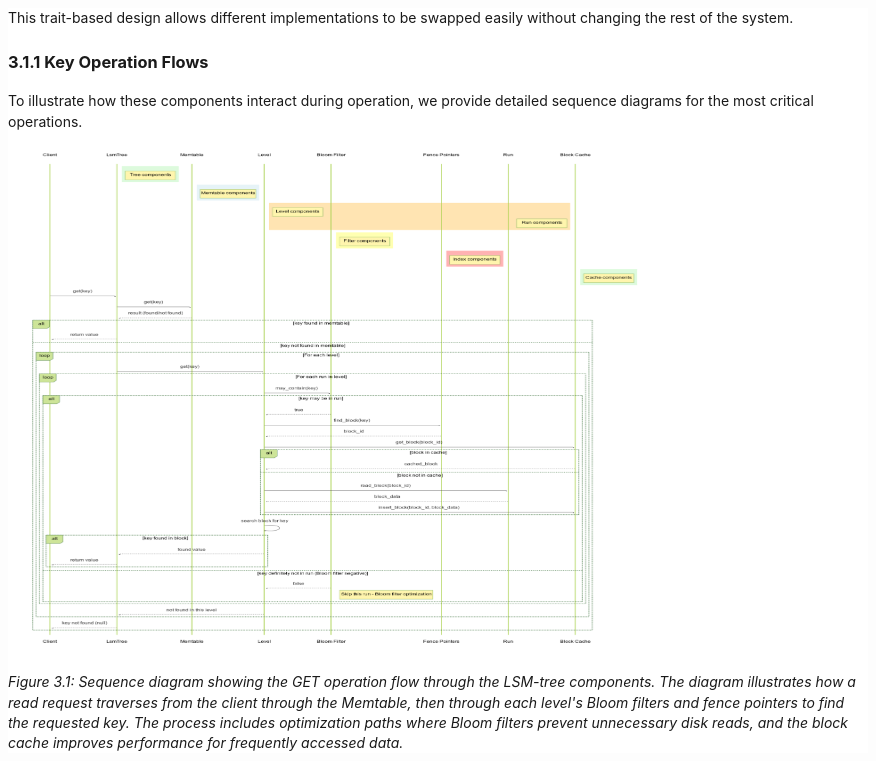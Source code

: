 This trait-based design allows different implementations to be swapped easily without changing the rest of the system.

### 3.1.1 Key Operation Flows

To illustrate how these components interact during operation, we provide detailed sequence diagrams for the most critical operations.

![Figure 3.1](./figures/image_14.png)

*Figure 3.1: Sequence diagram showing the GET operation flow through the LSM-tree components. The diagram illustrates how a read request traverses from the client through the Memtable, then through each level's Bloom filters and fence pointers to find the requested key. The process includes optimization paths where Bloom filters prevent unnecessary disk reads, and the block cache improves performance for frequently accessed data.*
